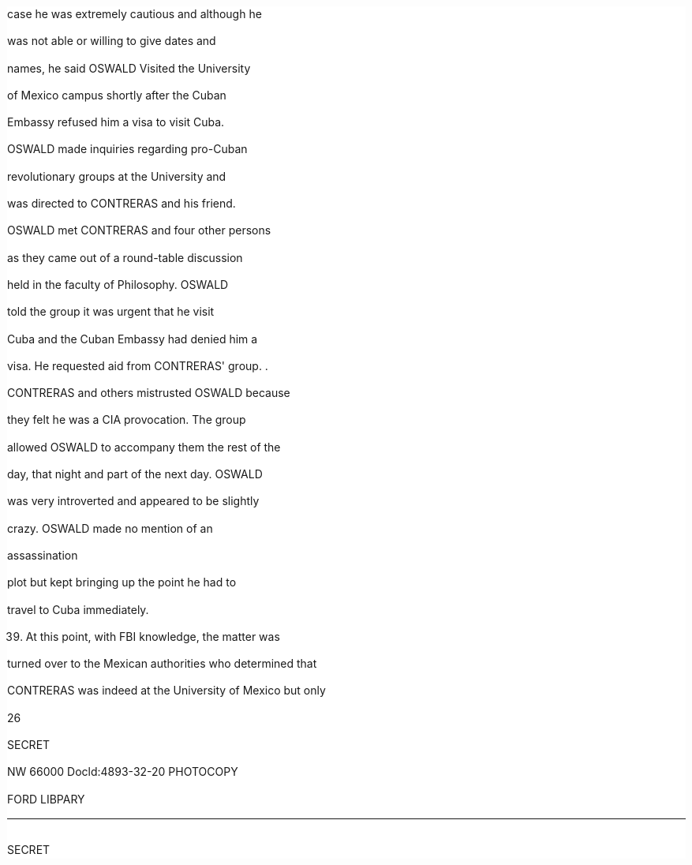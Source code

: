 case he was extremely cautious and although he

was not able or willing to give dates and

names, he said OSWALD Visited the University

of Mexico campus shortly after the Cuban

Embassy refused him a visa to visit Cuba.

OSWALD made inquiries regarding pro-Cuban

revolutionary groups at the University and

was directed to CONTRERAS and his friend.

OSWALD met CONTRERAS and four other persons

as they came out of a round-table discussion

held in the faculty of Philosophy. OSWALD

told the group it was urgent that he visit

Cuba and the Cuban Embassy had denied him a

visa. He requested aid from CONTRERAS' group. .

CONTRERAS and others mistrusted OSWALD because

they felt he was a CIA provocation. The group

allowed OSWALD to accompany them the rest of the

day, that night and part of the next day. OSWALD

was very introverted and appeared to be slightly

crazy. OSWALD made no mention of an

assassination

plot but kept bringing up the point he had to

travel to Cuba immediately.

39. At this point, with FBI knowledge, the matter was

turned over to the Mexican authorities who determined that

CONTRERAS was indeed at the University of Mexico but only

26

SECRET

NW 66000 Docld:4893-32-20
PHOTOCOPY

FORD LIBPARY

---

##
SECRET
